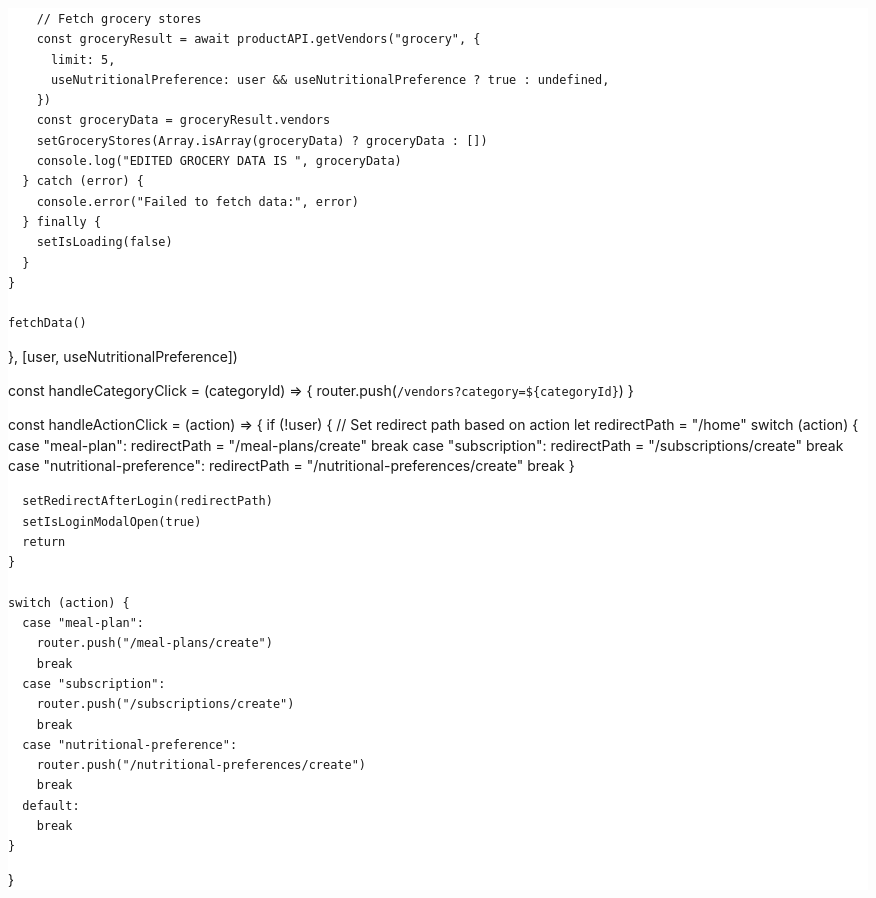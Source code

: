         // Fetch grocery stores
        const groceryResult = await productAPI.getVendors("grocery", {
          limit: 5,
          useNutritionalPreference: user && useNutritionalPreference ? true : undefined,
        })
        const groceryData = groceryResult.vendors 
        setGroceryStores(Array.isArray(groceryData) ? groceryData : [])
        console.log("EDITED GROCERY DATA IS ", groceryData)
      } catch (error) {
        console.error("Failed to fetch data:", error)
      } finally {
        setIsLoading(false)
      }
    }

    fetchData()
  }, [user, useNutritionalPreference])

  const handleCategoryClick = (categoryId) => {
    router.push(`/vendors?category=${categoryId}`)
  }

  const handleActionClick = (action) => {
    if (!user) {
      // Set redirect path based on action
      let redirectPath = "/home"
      switch (action) {
        case "meal-plan":
          redirectPath = "/meal-plans/create"
          break
        case "subscription":
          redirectPath = "/subscriptions/create"
          break
        case "nutritional-preference":
          redirectPath = "/nutritional-preferences/create"
          break
      }

      setRedirectAfterLogin(redirectPath)
      setIsLoginModalOpen(true)
      return
    }

    switch (action) {
      case "meal-plan":
        router.push("/meal-plans/create")
        break
      case "subscription":
        router.push("/subscriptions/create")
        break
      case "nutritional-preference":
        router.push("/nutritional-preferences/create")
        break
      default:
        break
    }
  }
